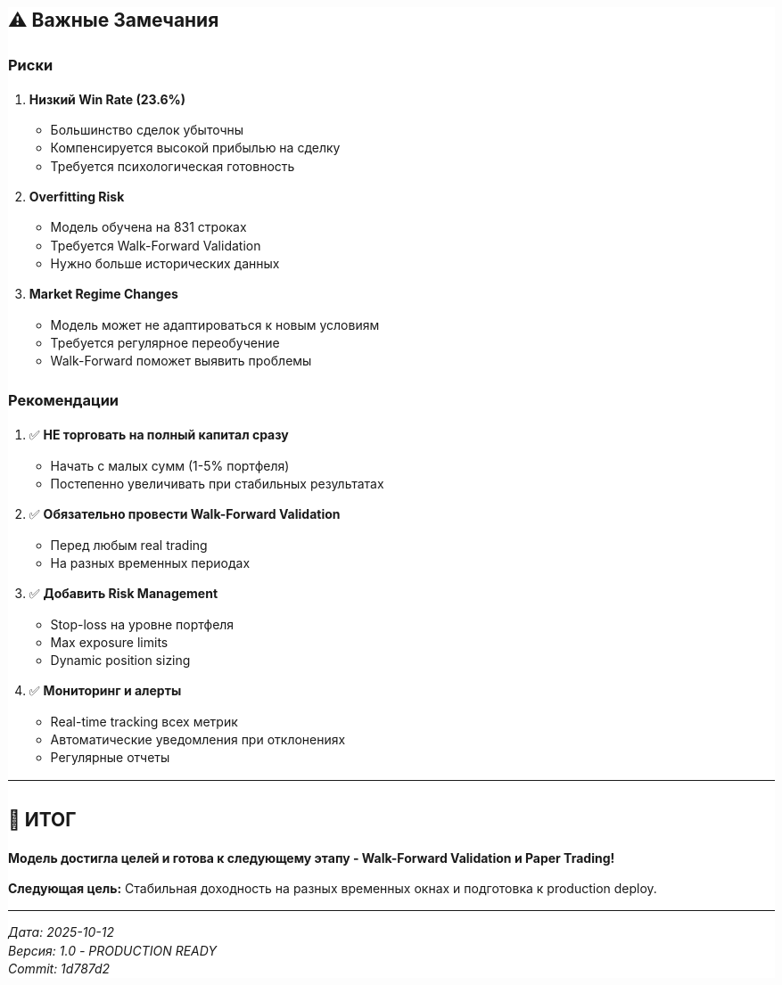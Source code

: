## ⚠️ Важные Замечания

### Риски

1. **Низкий Win Rate (23.6%)**
   - Большинство сделок убыточны
   - Компенсируется высокой прибылью на сделку
   - Требуется психологическая готовность

2. **Overfitting Risk**
   - Модель обучена на 831 строках
   - Требуется Walk-Forward Validation
   - Нужно больше исторических данных

3. **Market Regime Changes**
   - Модель может не адаптироваться к новым условиям
   - Требуется регулярное переобучение
   - Walk-Forward поможет выявить проблемы

### Рекомендации

1. ✅ **НЕ торговать на полный капитал сразу**
   - Начать с малых сумм (1-5% портфеля)
   - Постепенно увеличивать при стабильных результатах

2. ✅ **Обязательно провести Walk-Forward Validation**
   - Перед любым real trading
   - На разных временных периодах

3. ✅ **Добавить Risk Management**
   - Stop-loss на уровне портфеля
   - Max exposure limits
   - Dynamic position sizing

4. ✅ **Мониторинг и алерты**
   - Real-time tracking всех метрик
   - Автоматические уведомления при отклонениях
   - Регулярные отчеты

---

## 🎉 ИТОГ

**Модель достигла целей и готова к следующему этапу - Walk-Forward Validation и Paper Trading!**

**Следующая цель:** Стабильная доходность на разных временных окнах и подготовка к production deploy.

---

*Дата: 2025-10-12*  
*Версия: 1.0 - PRODUCTION READY*  
*Commit: 1d787d2*


